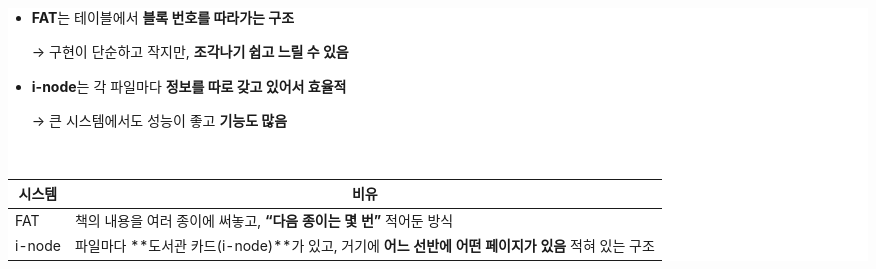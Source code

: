 - **FAT**는 테이블에서 **블록 번호를 따라가는 구조**

  → 구현이 단순하고 작지만, **조각나기 쉽고 느릴 수 있음**

- **i-node**는 각 파일마다 **정보를 따로 갖고 있어서 효율적**

  → 큰 시스템에서도 성능이 좋고 **기능도 많음**

<br>

| **시스템** | **비유**                                                     |
| ---------- | ------------------------------------------------------------ |
| FAT        | 책의 내용을 여러 종이에 써놓고, **“다음 종이는 몇 번”** 적어둔 방식 |
| i-node     | 파일마다 **도서관 카드(i-node)**가 있고, 거기에 **어느 선반에 어떤 페이지가 있음** 적혀 있는 구조 |
